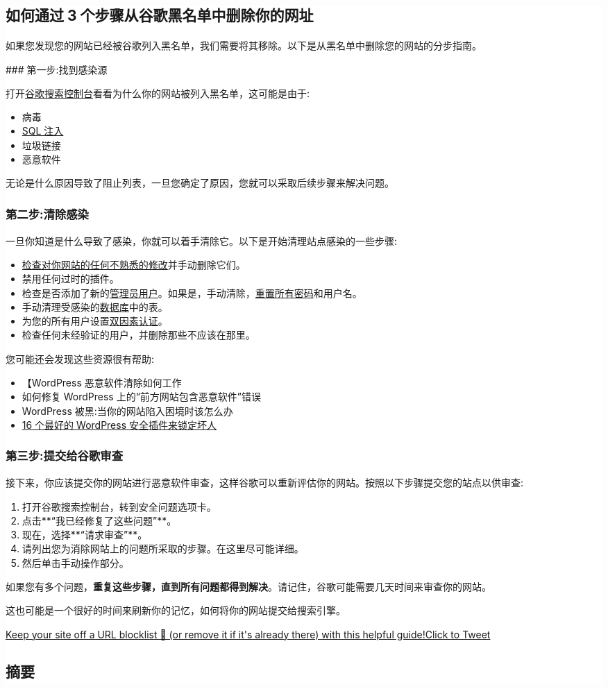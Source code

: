 ## 如何通过 3 个步骤从谷歌黑名单中删除你的网址

如果您发现您的网站已经被谷歌列入黑名单，我们需要将其移除。以下是从黑名单中删除您的网站的分步指南。

 <kinsta-auto-toc list-style="disc" selector="h3" count-number="3" sub-toc="true">### 第一步:找到感染源

打开[谷歌搜索控制台](https://kinsta.com/blog/google-search-console/#how-to)看看为什么你的网站被列入黑名单，这可能是由于:

*   病毒
*   [SQL 注入](https://kinsta.com/blog/sql-injection/)
*   垃圾链接
*   恶意软件

无论是什么原因导致了阻止列表，一旦您确定了原因，您就可以采取后续步骤来解决问题。

### 第二步:清除感染

一旦你知道是什么导致了感染，你就可以着手清除它。以下是开始清理站点感染的一些步骤:

*   [检查对你网站的任何不熟悉的修改](https://kinsta.com/blog/file-integrity-monitoring/#two-different-types-of-file-integrity-monitoring-methods)并手动删除它们。
*   禁用任何过时的插件。
*   检查是否添加了新的[管理员用户](https://kinsta.com/blog/wordpress-user-roles/#administrator)。如果是，手动清除，[重置所有密码](https://kinsta.com/blog/change-wordpress-password/)和用户名。
*   手动清理受感染的[数据库](https://kinsta.com/knowledgebase/wordpress-database/)中的表。
*   为您的所有用户设置[双因素认证](https://kinsta.com/blog/wordpress-two-factor-authentication/)。
*   检查任何未经验证的用户，并删除那些不应该在那里。

您可能还会发现这些资源很有帮助:

*   【WordPress 恶意软件清除如何工作
*   如何修复 WordPress 上的“前方网站包含恶意软件”错误
*   WordPress 被黑:当你的网站陷入困境时该怎么办
*   [16 个最好的 WordPress 安全插件来锁定坏人](https://kinsta.com/blog/wordpress-security-plugins/)

### 第三步:提交给谷歌审查

接下来，你应该提交你的网站进行恶意软件审查，这样谷歌可以重新评估你的网站。按照以下步骤提交您的站点以供审查:

1.  打开谷歌搜索控制台，转到安全问题选项卡。
2.  点击**“我已经修复了这些问题”**。
3.  现在，选择**“请求审查”**。
4.  请列出您为消除网站上的问题所采取的步骤。在这里尽可能详细。
5.  然后单击手动操作部分。

如果您有多个问题，**重复这些步骤，直到所有问题都得到解决**。请记住，谷歌可能需要几天时间来审查你的网站。

这也可能是一个很好的时间来刷新你的记忆，如何将你的网站提交给搜索引擎。

[Keep your site off a URL blocklist 🏴 (or remove it if it's already there) with this helpful guide!Click to Tweet](https://twitter.com/intent/tweet?url=https%3A%2F%2Fbit.ly%2F37dBEwi&via=kinsta&text=Keep+your+site+off+a+URL+blocklist+%F0%9F%8F%B4+%28or+remove+it+if+it%27s+already+there%29+with+this+helpful+guide%21&hashtags=seo%2CSitePerformance)

## 摘要
